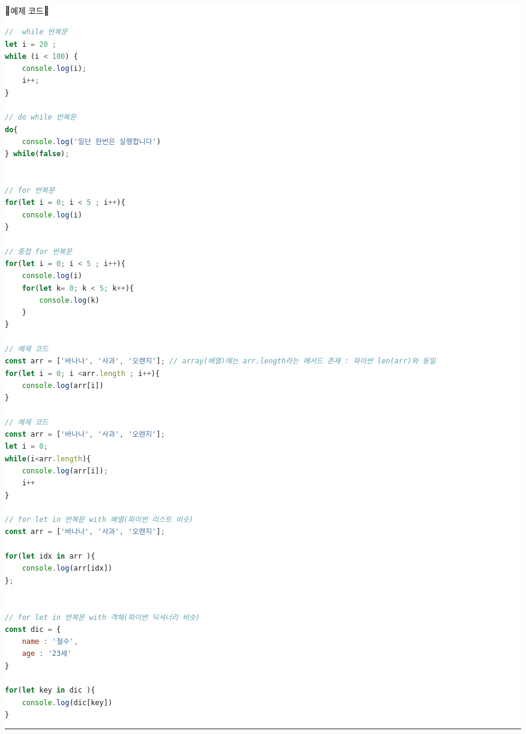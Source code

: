 
🤪예제 코드🤪
```js
//  while 반복문
let i = 20 ;
while (i < 100) {
    console.log(i);
    i++;
}

// do while 반복문
do{
    console.log('일단 한번은 실행합니다')
} while(false);


// for 반복문
for(let i = 0; i < 5 ; i++){
    console.log(i)
}

// 중첩 for 반복문
for(let i = 0; i < 5 ; i++){
    console.log(i)
    for(let k= 0; k < 5; k++){
        console.log(k)
    }
}

// 예제 코드
const arr = ['바나나', '사과', '오렌지']; // array(배열)에는 arr.length라는 메서드 존재 : 파이썬 len(arr)와 동일
for(let i = 0; i <arr.length ; i++){
    console.log(arr[i])
}

// 예제 코드
const arr = ['바나나', '사과', '오렌지'];
let i = 0;
while(i<arr.length){
    console.log(arr[i]);
    i++
}

// for let in 반복문 with 배열(파이썬 리스트 비슷)
const arr = ['바나나', '사과', '오렌지'];

for(let idx in arr ){
    console.log(arr[idx])
};


// for let in 반복문 with 객체(파이썬 딕셔너리 비슷)
const dic = {
    name : '철수',
    age : '23세'
}

for(let key in dic ){
    console.log(dic[key])
}
```

---